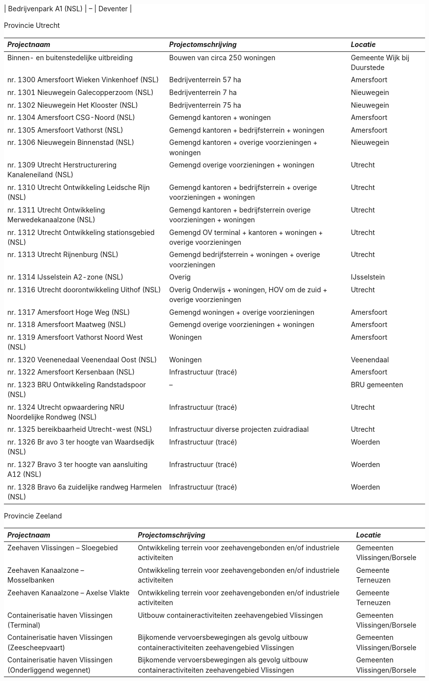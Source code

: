 | Bedrijvenpark A1 (NSL)  | –  | Deventer  |

Provincie Utrecht 

|  *Projectnaam*   |  *Projectomschrijving*   |  *Locatie*   |
|:---|:---|:---|
| Binnen- en buitenstedelijke uitbreiding  | Bouwen van circa 250 woningen  | Gemeente Wijk bij Duurstede  |
| nr. 1300 Amersfoort Wieken Vinkenhoef (NSL)  | Bedrijventerrein 57 ha  | Amersfoort  |
| nr. 1301 Nieuwegein Galecopperzoom (NSL)  | Bedrijventerrein 7 ha  | Nieuwegein  |
| nr. 1302 Nieuwegein Het Klooster (NSL)  | Bedrijventerrein 75 ha  | Nieuwegein  |
| nr. 1304 Amersfoort CSG-Noord (NSL)  | Gemengd kantoren + woningen  | Amersfoort  |
| nr. 1305 Amersfoort Vathorst (NSL)  | Gemengd kantoren + bedrijfsterrein + woningen  | Amersfoort  |
| nr. 1306 Nieuwegein Binnenstad (NSL)  | Gemengd kantoren + overige voorzieningen + woningen  | Nieuwegein  |
| nr. 1309 Utrecht Herstructurering Kanaleneiland (NSL)  | Gemengd overige voorzieningen + woningen  | Utrecht  |
| nr. 1310 Utrecht Ontwikkeling Leidsche Rijn (NSL)  | Gemengd kantoren + bedrijfsterrein + overige voorzieningen + woningen  | Utrecht  |
| nr. 1311 Utrecht Ontwikkeling Merwedekanaalzone (NSL)  | Gemengd kantoren + bedrijfsterrein overige voorzieningen + woningen  | Utrecht  |
| nr. 1312 Utrecht Ontwikkeling stationsgebied (NSL)  | Gemengd OV terminal + kantoren + woningen + overige voorzieningen  | Utrecht  |
| nr. 1313 Utrecht Rijnenburg (NSL)  | Gemengd bedrijfsterrein + woningen + overige voorzieningen  | Utrecht  |
| nr. 1314 IJsselstein A2-zone (NSL)  | Overig  | IJsselstein  |
| nr. 1316 Utrecht doorontwikkeling Uithof (NSL)  | Overig Onderwijs + woningen, HOV om de zuid + overige voorzieningen  | Utrecht  |
| nr. 1317 Amersfoort Hoge Weg (NSL)  | Gemengd woningen + overige voorzieningen  | Amersfoort  |
| nr. 1318 Amersfoort Maatweg (NSL)  | Gemengd overige voorzieningen + woningen  | Amersfoort  |
| nr. 1319 Amersfoort Vathorst Noord West (NSL)  | Woningen  | Amersfoort  |
| nr. 1320 Veenenedaal Veenendaal Oost (NSL)  | Woningen  | Veenendaal  |
| nr. 1322 Amersfoort Kersenbaan (NSL)  | Infrastructuur (tracé)  | Amersfoort  |
| nr. 1323 BRU Ontwikkeling Randstadspoor (NSL)  | –  | BRU gemeenten  |
| nr. 1324 Utrecht opwaardering NRU Noordelijke Rondweg (NSL)  | Infrastructuur (tracé)  | Utrecht  |
| nr. 1325 bereikbaarheid Utrecht-west (NSL)  | Infrastructuur diverse projecten zuidradiaal  | Utrecht  |
| nr. 1326 Br avo 3 ter hoogte van Waardsedijk (NSL)  | Infrastructuur (tracé)  | Woerden  |
| nr. 1327 Bravo 3 ter hoogte van aansluiting A12 (NSL)  | Infrastructuur (tracé)  | Woerden  |
| nr. 1328 Bravo 6a zuidelijke randweg Harmelen (NSL)  | Infrastructuur (tracé)  | Woerden  |

Provincie Zeeland 

|  *Projectnaam*   |  *Projectomschrijving*   |  *Locatie*   |
|:---|:---|:---|
| Zeehaven Vlissingen – Sloegebied  | Ontwikkeling terrein voor zeehavengebonden en/of industriele activiteiten  | Gemeenten Vlissingen/Borsele  |
| Zeehaven Kanaalzone – Mosselbanken  | Ontwikkeling terrein voor zeehavengebonden en/of industriele activiteiten  | Gemeente Terneuzen  |
| Zeehaven Kanaalzone – Axelse Vlakte  | Ontwikkeling terrein voor zeehavengebonden en/of industriele activiteiten  | Gemeente Terneuzen  |
| Containerisatie haven Vlissingen (Terminal)  | Uitbouw containeractiviteiten zeehavengebied Vlissingen  | Gemeenten Vlissingen/Borsele  |
| Containerisatie haven Vlissingen (Zeescheepvaart)  | Bijkomende vervoersbewegingen als gevolg uitbouw containeractiviteiten zeehavengebied Vlissingen  | Gemeenten Vlissingen/Borsele  |
| Containerisatie haven Vlissingen (Onderliggend wegennet)  | Bijkomende vervoersbewegingen als gevolg uitbouw containeractiviteiten zeehavengebied Vlissingen  | Gemeenten Vlissingen/Borsele  |